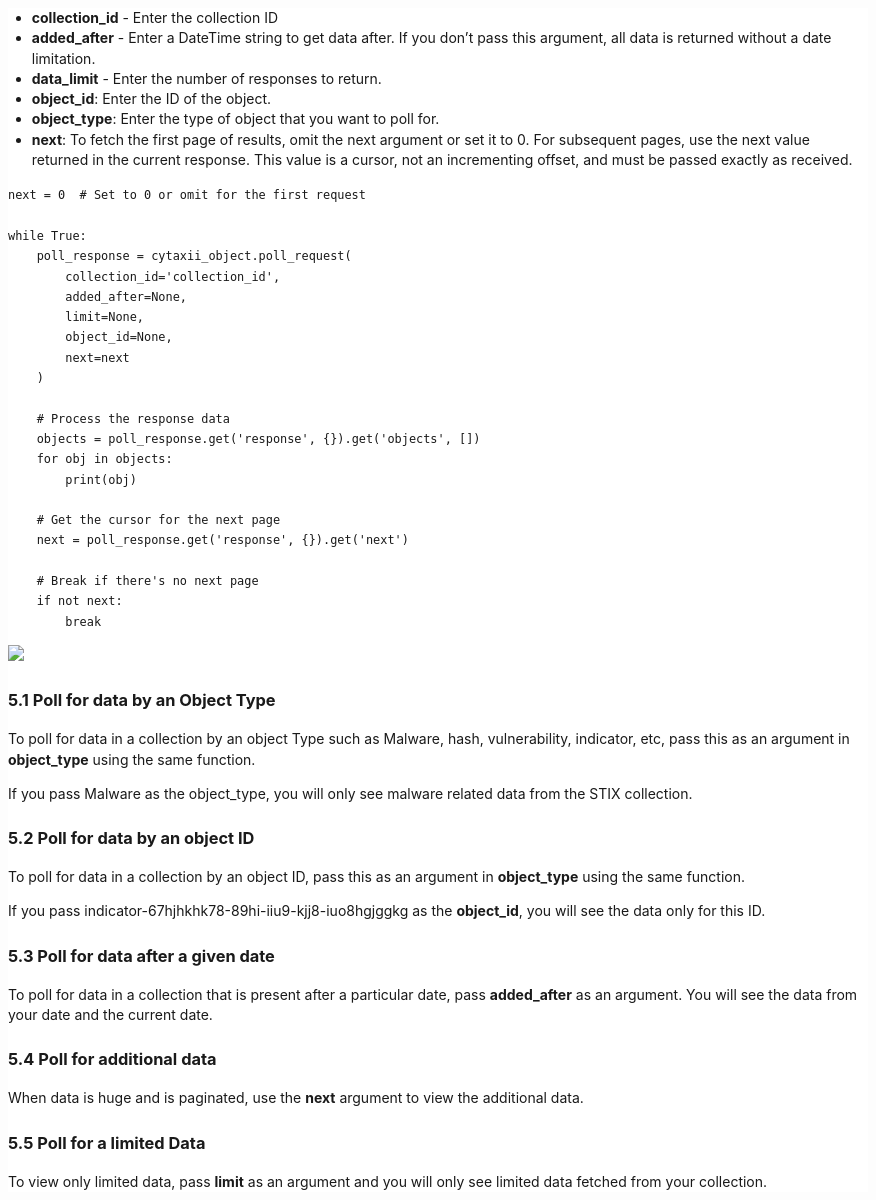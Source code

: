 

- **collection_id** - Enter the collection ID
- **added_after** - Enter a DateTime string to get data after. If you don’t pass this argument, all data is returned without a date limitation.
- **data_limit** - Enter the number of responses to return.  
- **object_id**: Enter the ID of the object. 
- **object_type**: Enter the type of object that you want to poll for. 
- **next**: To fetch the first page of results, omit the next argument or set it to 0. For subsequent pages, use the next value returned in the current response. This value is a cursor, not an incrementing offset, and must be passed exactly as received. 

```
next = 0  # Set to 0 or omit for the first request

while True:
    poll_response = cytaxii_object.poll_request(
        collection_id='collection_id',
        added_after=None,
        limit=None,
        object_id=None,
        next=next
    )

    # Process the response data
    objects = poll_response.get('response', {}).get('objects', [])
    for obj in objects:
        print(obj)

    # Get the cursor for the next page
    next = poll_response.get('response', {}).get('next')

    # Break if there's no next page
    if not next:
        break

```

![](images/img3.png)

### 5.1 Poll for data by an Object Type
To poll for data in a collection by an object Type such as Malware, hash, vulnerability, indicator, etc, pass this as an argument in **object\_type** using the same function.

If you pass Malware as the object_type, you will only see malware related data from the STIX collection.
### 5.2 Poll for data by an object ID
To poll for data in a collection by an object ID, pass this as an argument in **object\_type** using the same function.

If you pass indicator-67hjhkhk78-89hi-iiu9-kjj8-iuo8hgjggkg as the **object\_id**, you will see the data only for this ID.
### 5.3 Poll for data after a given date
To poll for data in a collection that is present after a particular date, pass **added_after** as an argument. You will see the data from your date and the current date. 
### 5.4 Poll for additional data 
When data is huge and is paginated, use the **next** argument to view the additional data. 
### 5.5 Poll for a limited Data
To view only limited data, pass **limit** as an argument and you will only see limited data fetched from your collection. 
